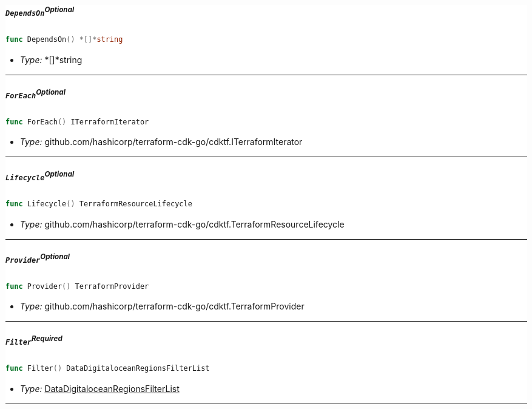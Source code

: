##### `DependsOn`<sup>Optional</sup> <a name="DependsOn" id="@cdktf/provider-digitalocean.dataDigitaloceanRegions.DataDigitaloceanRegions.property.dependsOn"></a>

```go
func DependsOn() *[]*string
```

- *Type:* *[]*string

---

##### `ForEach`<sup>Optional</sup> <a name="ForEach" id="@cdktf/provider-digitalocean.dataDigitaloceanRegions.DataDigitaloceanRegions.property.forEach"></a>

```go
func ForEach() ITerraformIterator
```

- *Type:* github.com/hashicorp/terraform-cdk-go/cdktf.ITerraformIterator

---

##### `Lifecycle`<sup>Optional</sup> <a name="Lifecycle" id="@cdktf/provider-digitalocean.dataDigitaloceanRegions.DataDigitaloceanRegions.property.lifecycle"></a>

```go
func Lifecycle() TerraformResourceLifecycle
```

- *Type:* github.com/hashicorp/terraform-cdk-go/cdktf.TerraformResourceLifecycle

---

##### `Provider`<sup>Optional</sup> <a name="Provider" id="@cdktf/provider-digitalocean.dataDigitaloceanRegions.DataDigitaloceanRegions.property.provider"></a>

```go
func Provider() TerraformProvider
```

- *Type:* github.com/hashicorp/terraform-cdk-go/cdktf.TerraformProvider

---

##### `Filter`<sup>Required</sup> <a name="Filter" id="@cdktf/provider-digitalocean.dataDigitaloceanRegions.DataDigitaloceanRegions.property.filter"></a>

```go
func Filter() DataDigitaloceanRegionsFilterList
```

- *Type:* <a href="#@cdktf/provider-digitalocean.dataDigitaloceanRegions.DataDigitaloceanRegionsFilterList">DataDigitaloceanRegionsFilterList</a>

---